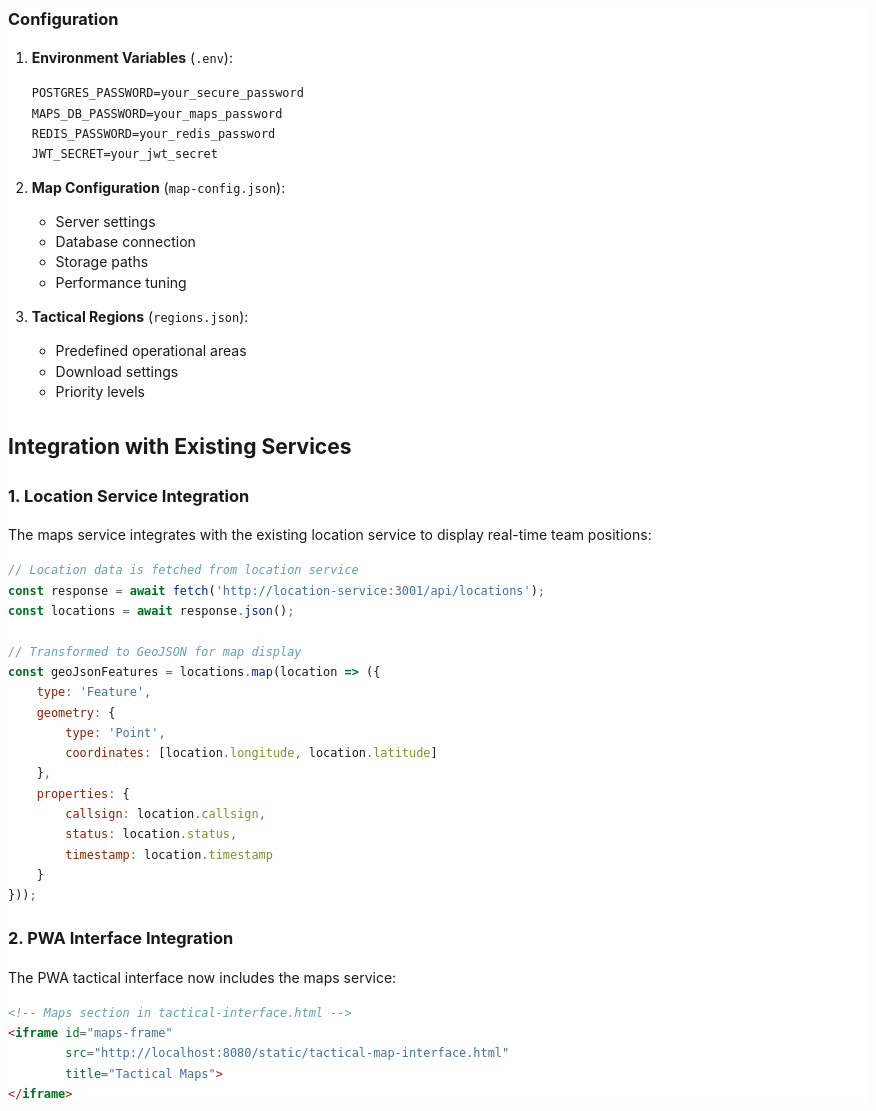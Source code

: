 ### Configuration

1. **Environment Variables** (`.env`):
   ```env
   POSTGRES_PASSWORD=your_secure_password
   MAPS_DB_PASSWORD=your_maps_password
   REDIS_PASSWORD=your_redis_password
   JWT_SECRET=your_jwt_secret
   ```

2. **Map Configuration** (`map-config.json`):
   - Server settings
   - Database connection
   - Storage paths
   - Performance tuning

3. **Tactical Regions** (`regions.json`):
   - Predefined operational areas
   - Download settings
   - Priority levels

## Integration with Existing Services

### 1. Location Service Integration

The maps service integrates with the existing location service to display real-time team positions:

```javascript
// Location data is fetched from location service
const response = await fetch('http://location-service:3001/api/locations');
const locations = await response.json();

// Transformed to GeoJSON for map display
const geoJsonFeatures = locations.map(location => ({
    type: 'Feature',
    geometry: {
        type: 'Point',
        coordinates: [location.longitude, location.latitude]
    },
    properties: {
        callsign: location.callsign,
        status: location.status,
        timestamp: location.timestamp
    }
}));
```

### 2. PWA Interface Integration

The PWA tactical interface now includes the maps service:

```html
<!-- Maps section in tactical-interface.html -->
<iframe id="maps-frame" 
        src="http://localhost:8080/static/tactical-map-interface.html" 
        title="Tactical Maps">
</iframe>
```
